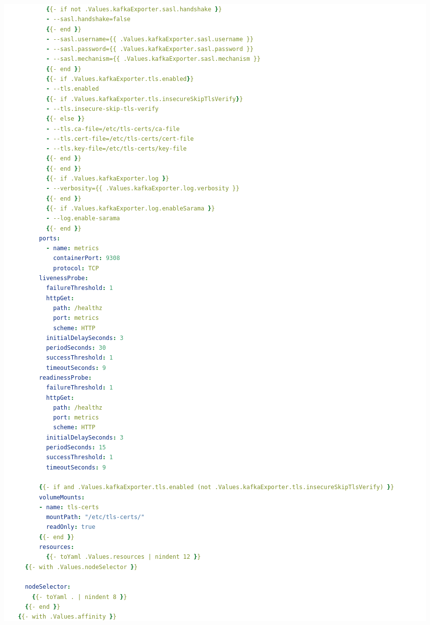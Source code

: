```yaml
            {{- if not .Values.kafkaExporter.sasl.handshake }}
            - --sasl.handshake=false
            {{- end }}
            - --sasl.username={{ .Values.kafkaExporter.sasl.username }}
            - --sasl.password={{ .Values.kafkaExporter.sasl.password }}
            - --sasl.mechanism={{ .Values.kafkaExporter.sasl.mechanism }}
            {{- end }}
            {{- if .Values.kafkaExporter.tls.enabled}}
            - --tls.enabled
            {{- if .Values.kafkaExporter.tls.insecureSkipTlsVerify}}
            - --tls.insecure-skip-tls-verify
            {{- else }}
            - --tls.ca-file=/etc/tls-certs/ca-file
            - --tls.cert-file=/etc/tls-certs/cert-file
            - --tls.key-file=/etc/tls-certs/key-file
            {{- end }}
            {{- end }}
            {{- if .Values.kafkaExporter.log }}
            - --verbosity={{ .Values.kafkaExporter.log.verbosity }}
            {{- end }}
            {{- if .Values.kafkaExporter.log.enableSarama }}
            - --log.enable-sarama
            {{- end }}
          ports:
            - name: metrics
              containerPort: 9308
              protocol: TCP
          livenessProbe:
            failureThreshold: 1
            httpGet:
              path: /healthz
              port: metrics
              scheme: HTTP
            initialDelaySeconds: 3
            periodSeconds: 30
            successThreshold: 1
            timeoutSeconds: 9
          readinessProbe:
            failureThreshold: 1
            httpGet:
              path: /healthz
              port: metrics
              scheme: HTTP
            initialDelaySeconds: 3
            periodSeconds: 15
            successThreshold: 1
            timeoutSeconds: 9

          {{- if and .Values.kafkaExporter.tls.enabled (not .Values.kafkaExporter.tls.insecureSkipTlsVerify) }}
          volumeMounts:
          - name: tls-certs
            mountPath: "/etc/tls-certs/"
            readOnly: true
          {{- end }}
          resources:
            {{- toYaml .Values.resources | nindent 12 }}
      {{- with .Values.nodeSelector }}

      nodeSelector:
        {{- toYaml . | nindent 8 }}
      {{- end }}
    {{- with .Values.affinity }}
```